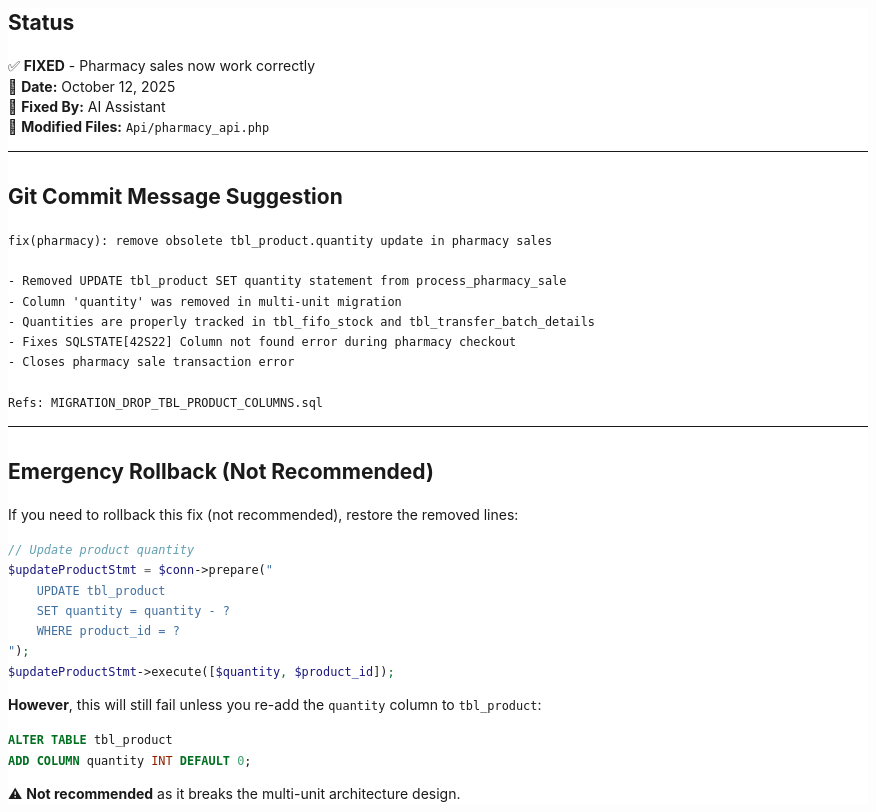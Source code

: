## Status

✅ **FIXED** - Pharmacy sales now work correctly  
📅 **Date:** October 12, 2025  
👤 **Fixed By:** AI Assistant  
🔧 **Modified Files:** `Api/pharmacy_api.php`

---

## Git Commit Message Suggestion

```
fix(pharmacy): remove obsolete tbl_product.quantity update in pharmacy sales

- Removed UPDATE tbl_product SET quantity statement from process_pharmacy_sale
- Column 'quantity' was removed in multi-unit migration
- Quantities are properly tracked in tbl_fifo_stock and tbl_transfer_batch_details
- Fixes SQLSTATE[42S22] Column not found error during pharmacy checkout
- Closes pharmacy sale transaction error

Refs: MIGRATION_DROP_TBL_PRODUCT_COLUMNS.sql
```

---

## Emergency Rollback (Not Recommended)

If you need to rollback this fix (not recommended), restore the removed lines:

```php
// Update product quantity
$updateProductStmt = $conn->prepare("
    UPDATE tbl_product 
    SET quantity = quantity - ?
    WHERE product_id = ?
");
$updateProductStmt->execute([$quantity, $product_id]);
```

**However**, this will still fail unless you re-add the `quantity` column to `tbl_product`:

```sql
ALTER TABLE tbl_product 
ADD COLUMN quantity INT DEFAULT 0;
```

⚠️ **Not recommended** as it breaks the multi-unit architecture design.


